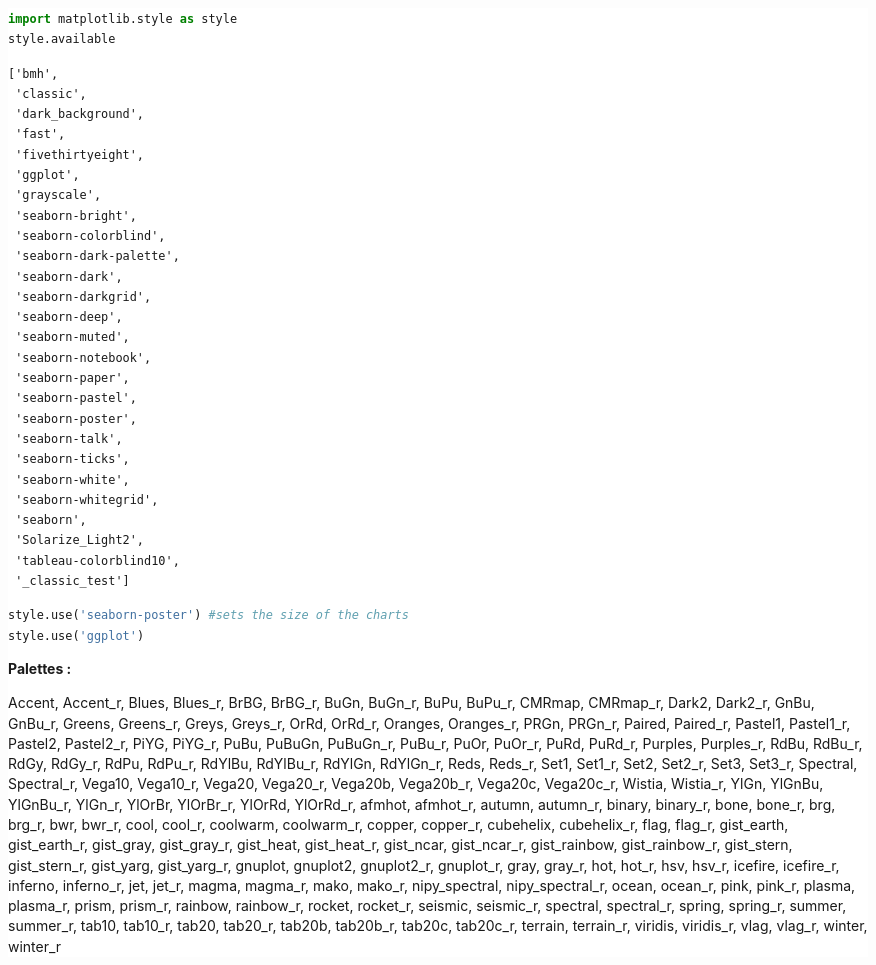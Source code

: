 
```python
import matplotlib.style as style
style.available
```




    ['bmh',
     'classic',
     'dark_background',
     'fast',
     'fivethirtyeight',
     'ggplot',
     'grayscale',
     'seaborn-bright',
     'seaborn-colorblind',
     'seaborn-dark-palette',
     'seaborn-dark',
     'seaborn-darkgrid',
     'seaborn-deep',
     'seaborn-muted',
     'seaborn-notebook',
     'seaborn-paper',
     'seaborn-pastel',
     'seaborn-poster',
     'seaborn-talk',
     'seaborn-ticks',
     'seaborn-white',
     'seaborn-whitegrid',
     'seaborn',
     'Solarize_Light2',
     'tableau-colorblind10',
     '_classic_test']




```python
style.use('seaborn-poster') #sets the size of the charts
style.use('ggplot')
```

**Palettes :**

Accent, Accent_r, Blues, Blues_r, BrBG, BrBG_r, BuGn, BuGn_r, BuPu, BuPu_r, CMRmap, CMRmap_r, Dark2, Dark2_r, GnBu, GnBu_r, Greens, Greens_r, Greys, Greys_r, OrRd, OrRd_r, Oranges, Oranges_r, PRGn, PRGn_r, Paired, Paired_r, Pastel1, Pastel1_r, Pastel2, Pastel2_r, PiYG, PiYG_r, PuBu, PuBuGn, PuBuGn_r, PuBu_r, PuOr, PuOr_r, PuRd, PuRd_r, Purples, Purples_r, RdBu, RdBu_r, RdGy, RdGy_r, RdPu, RdPu_r, RdYlBu, RdYlBu_r, RdYlGn, RdYlGn_r, Reds, Reds_r, Set1, Set1_r, Set2, Set2_r, Set3, Set3_r, Spectral, Spectral_r, Vega10, Vega10_r, Vega20, Vega20_r, Vega20b, Vega20b_r, Vega20c, Vega20c_r, Wistia, Wistia_r, YlGn, YlGnBu, YlGnBu_r, YlGn_r, YlOrBr, YlOrBr_r, YlOrRd, YlOrRd_r, afmhot, afmhot_r, autumn, autumn_r, binary, binary_r, bone, bone_r, brg, brg_r, bwr, bwr_r, cool, cool_r, coolwarm, coolwarm_r, copper, copper_r, cubehelix, cubehelix_r, flag, flag_r, gist_earth, gist_earth_r, gist_gray, gist_gray_r, gist_heat, gist_heat_r, gist_ncar, gist_ncar_r, gist_rainbow, gist_rainbow_r, gist_stern, gist_stern_r, gist_yarg, gist_yarg_r, gnuplot, gnuplot2, gnuplot2_r, gnuplot_r, gray, gray_r, hot, hot_r, hsv, hsv_r, icefire, icefire_r, inferno, inferno_r, jet, jet_r, magma, magma_r, mako, mako_r, nipy_spectral, nipy_spectral_r, ocean, ocean_r, pink, pink_r, plasma, plasma_r, prism, prism_r, rainbow, rainbow_r, rocket, rocket_r, seismic, seismic_r, spectral, spectral_r, spring, spring_r, summer, summer_r, tab10, tab10_r, tab20, tab20_r, tab20b, tab20b_r, tab20c, tab20c_r, terrain, terrain_r, viridis, viridis_r, vlag, vlag_r, winter, winter_r
